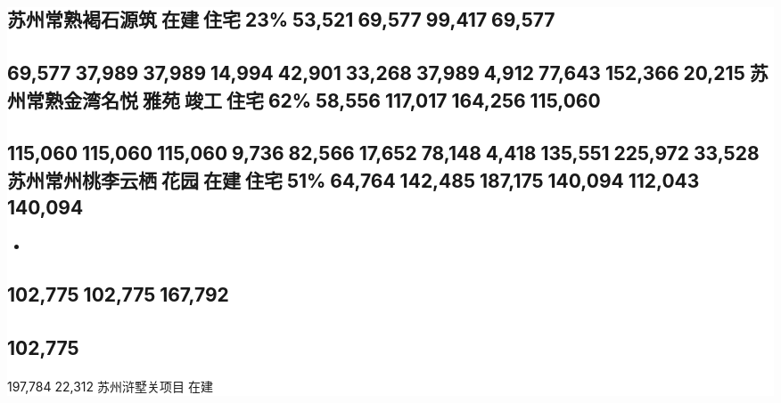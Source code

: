 苏州常熟褐石源筑
在建
住宅
23%
53,521
69,577
99,417
69,577
-
69,577
37,989
37,989
14,994
42,901
33,268
37,989
4,912
77,643
152,366
20,215
苏州常熟金湾名悦
雅苑
竣工
住宅
62%
58,556
117,017
164,256
115,060
-
115,060
115,060
115,060
9,736
82,566
17,652
78,148
4,418
135,551
225,972
33,528
苏州常州桃李云栖
花园
在建
住宅
51%
64,764
142,485
187,175
140,094
112,043
140,094
-
-
102,775
102,775
167,792
-
102,775
-
197,784
22,312
苏州浒墅关项目
在建